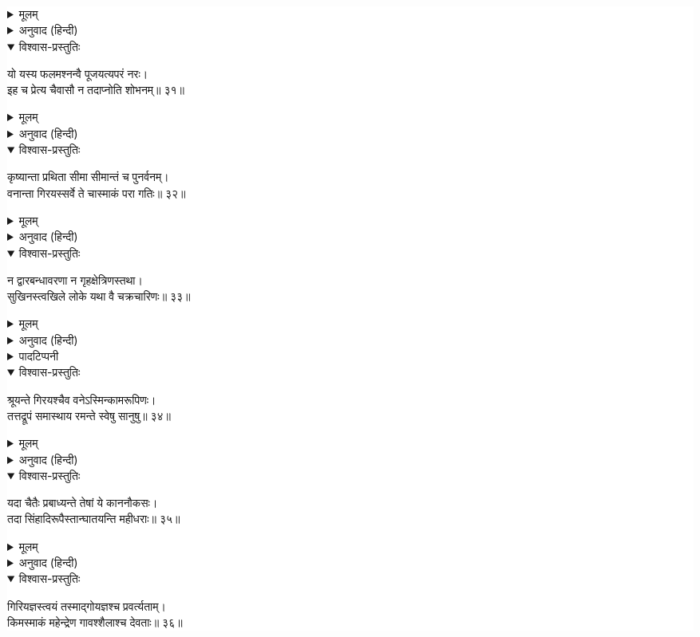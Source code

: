 <details><summary>मूलम्</summary></details>

<details><summary>अनुवाद (हिन्दी)</summary></details>

<details open><summary>विश्वास-प्रस्तुतिः</summary>

यो यस्य फलमश्नन्वै पूजयत्यपरं नरः।  
इह च प्रेत्य चैवासौ न तदाप्नोति शोभनम्॥ ३१॥
</details>

<details><summary>मूलम्</summary></details>

<details><summary>अनुवाद (हिन्दी)</summary></details>

<details open><summary>विश्वास-प्रस्तुतिः</summary>

कृष्यान्ता प्रथिता सीमा सीमान्तं च पुनर्वनम्।  
वनान्ता गिरयस्सर्वे ते चास्माकं परा गतिः॥ ३२॥
</details>

<details><summary>मूलम्</summary></details>

<details><summary>अनुवाद (हिन्दी)</summary></details>

<details open><summary>विश्वास-प्रस्तुतिः</summary>

न द्वारबन्धावरणा न गृहक्षेत्रिणस्तथा।  
सुखिनस्त्वखिले लोके यथा वै चक्रचारिणः॥ ३३॥
</details>

<details><summary>मूलम्</summary></details>

<details><summary>अनुवाद (हिन्दी)</summary></details>

<details><summary>पादटिप्पनी</summary></details>

<details open><summary>विश्वास-प्रस्तुतिः</summary>

श्रूयन्ते गिरयश्चैव वनेऽस्मिन्कामरूपिणः।  
तत्तद्रूपं समास्थाय रमन्ते स्वेषु सानुषु॥ ३४॥
</details>

<details><summary>मूलम्</summary></details>

<details><summary>अनुवाद (हिन्दी)</summary></details>

<details open><summary>विश्वास-प्रस्तुतिः</summary>

यदा चैतैः प्रबाध्यन्ते तेषां ये काननौकसः।  
तदा सिंहादिरूपैस्तान्घातयन्ति महीधराः॥ ३५॥
</details>

<details><summary>मूलम्</summary></details>

<details><summary>अनुवाद (हिन्दी)</summary></details>

<details open><summary>विश्वास-प्रस्तुतिः</summary>

गिरियज्ञस्त्वयं तस्माद‍्गोयज्ञश्च प्रवर्त्यताम्।  
किमस्माकं महेन्द्रेण गावश्शैलाश्च देवताः॥ ३६॥
</details>
